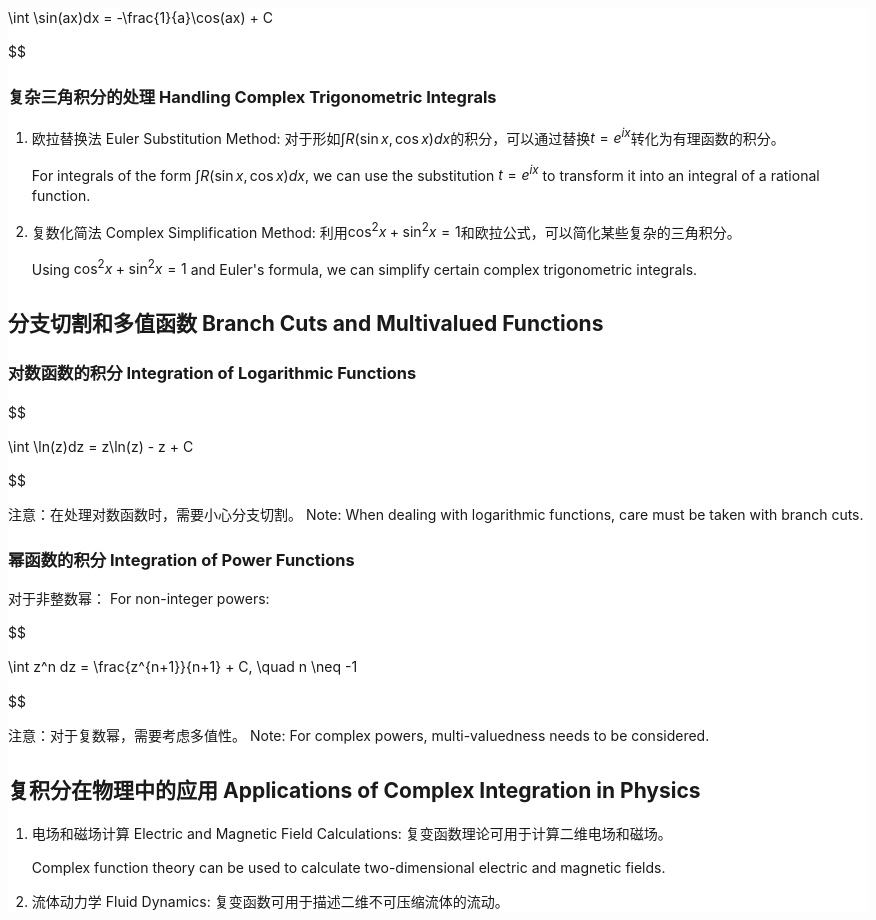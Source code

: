 $$
   $$

\int \sin(ax)dx = -\frac{1}{a}\cos(ax) + C

$$

### 复杂三角积分的处理 Handling Complex Trigonometric Integrals

1. 欧拉替换法 Euler Substitution Method:
   对于形如$\int R(\sin x, \cos x)dx$的积分，可以通过替换$t=e^{ix}$转化为有理函数的积分。
   
   For integrals of the form $\int R(\sin x, \cos x)dx$, we can use the substitution $t=e^{ix}$ to transform it into an integral of a rational function.

2. 复数化简法 Complex Simplification Method:
   利用$\cos^2 x + \sin^2 x = 1$和欧拉公式，可以简化某些复杂的三角积分。
   
   Using $\cos^2 x + \sin^2 x = 1$ and Euler's formula, we can simplify certain complex trigonometric integrals.

## 分支切割和多值函数 Branch Cuts and Multivalued Functions

### 对数函数的积分 Integration of Logarithmic Functions

$$

\int \ln(z)dz = z\ln(z) - z + C

$$

注意：在处理对数函数时，需要小心分支切割。
Note: When dealing with logarithmic functions, care must be taken with branch cuts.

### 幂函数的积分 Integration of Power Functions

对于非整数幂：
For non-integer powers:

$$

\int z^n dz = \frac{z^{n+1}}{n+1} + C, \quad n \neq -1

$$

注意：对于复数幂，需要考虑多值性。
Note: For complex powers, multi-valuedness needs to be considered.

## 复积分在物理中的应用 Applications of Complex Integration in Physics

1. 电场和磁场计算 Electric and Magnetic Field Calculations:
   复变函数理论可用于计算二维电场和磁场。
   
   Complex function theory can be used to calculate two-dimensional electric and magnetic fields.

2. 流体动力学 Fluid Dynamics:
   复变函数可用于描述二维不可压缩流体的流动。
   